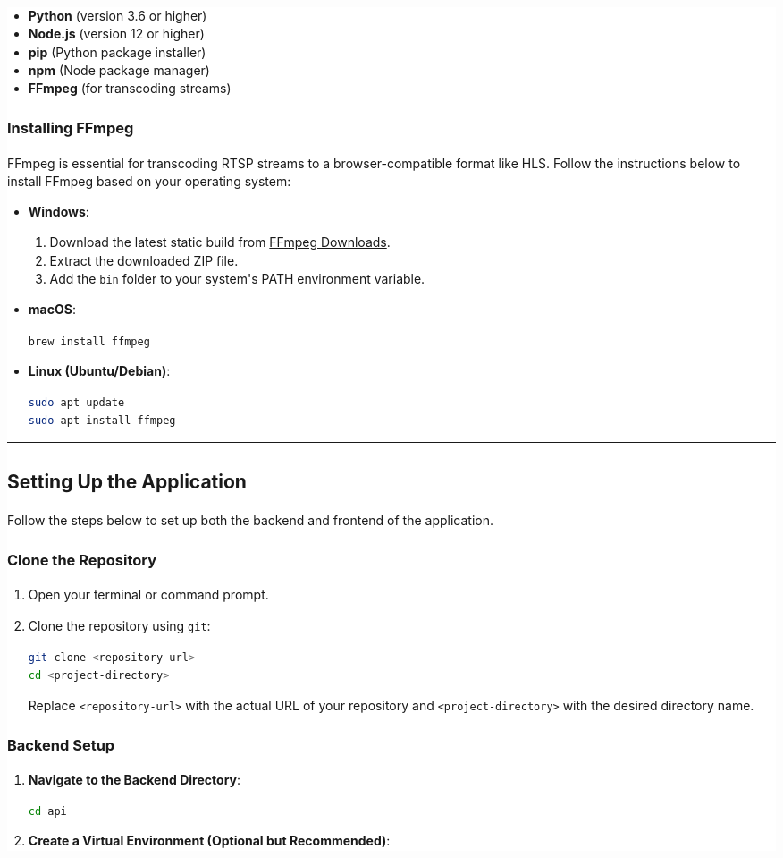 - **Python** (version 3.6 or higher)
- **Node.js** (version 12 or higher)
- **pip** (Python package installer)
- **npm** (Node package manager)
- **FFmpeg** (for transcoding streams)

### Installing FFmpeg

FFmpeg is essential for transcoding RTSP streams to a browser-compatible format like HLS. Follow the instructions below to install FFmpeg based on your operating system:

- **Windows**:
    1. Download the latest static build from [FFmpeg Downloads](https://ffmpeg.org/download.html).
    2. Extract the downloaded ZIP file.
    3. Add the `bin` folder to your system's PATH environment variable.

- **macOS**:
    ```bash
    brew install ffmpeg
    ```

- **Linux (Ubuntu/Debian)**:
    ```bash
    sudo apt update
    sudo apt install ffmpeg
    ```

---

## Setting Up the Application

Follow the steps below to set up both the backend and frontend of the application.

### Clone the Repository

1. Open your terminal or command prompt.
2. Clone the repository using `git`:

    ```bash
    git clone <repository-url>
    cd <project-directory>
    ```

    Replace `<repository-url>` with the actual URL of your repository and `<project-directory>` with the desired directory name.

### Backend Setup

1. **Navigate to the Backend Directory**:

    ```bash
    cd api
    ```

2. **Create a Virtual Environment (Optional but Recommended)**:
